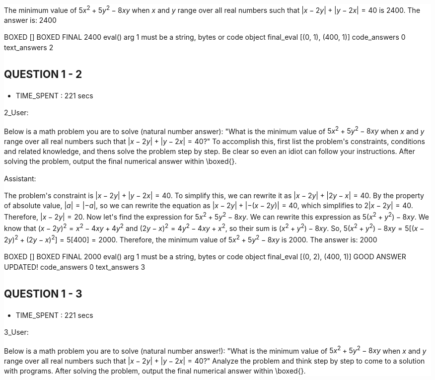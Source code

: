 The minimum value of $5x^2+5y^2-8xy$ when $x$ and $y$ range over all real numbers such that $|x-2y| + |y-2x| = 40$ is 2400.
The answer is: $2400$

BOXED []
BOXED FINAL 2400
eval() arg 1 must be a string, bytes or code object final_eval
[(0, 1), (400, 1)]
code_answers 0 text_answers 2



## QUESTION 1 - 2 
- TIME_SPENT : 221 secs

2_User:

Below is a math problem you are to solve (natural number answer):
"What is the minimum value of $5x^2+5y^2-8xy$ when $x$ and $y$ range over all real numbers such that $|x-2y| + |y-2x| = 40$?"
To accomplish this, first list the problem's constraints, conditions and related knowledge, and thens solve the problem step by step. Be clear so even an idiot can follow your instructions. After solving the problem, output the final numerical answer within \boxed{}.

Assistant:

 The problem's constraint is $|x-2y| + |y-2x| = 40$.
To simplify this, we can rewrite it as $|x-2y| + |2y-x| = 40$.
By the property of absolute value, $|a| = |-a|$, so we can rewrite the equation as $|x-2y| + |- (x-2y)| = 40$, which simplifies to $2|x-2y| = 40$.
Therefore, $|x-2y| = 20$.
Now let's find the expression for $5x^2+5y^2-8xy$.
We can rewrite this expression as $5(x^2+y^2) - 8xy$.
We know that $(x-2y)^2 = x^2 - 4xy + 4y^2$ and $(2y-x)^2 = 4y^2 - 4xy + x^2$, so their sum is $(x^2+y^2) - 8xy$.
So, $5(x^2+y^2) - 8xy = 5[(x-2y)^2 + (2y-x)^2] = 5[400] = 2000$.
Therefore, the minimum value of $5x^2+5y^2-8xy$ is 2000. The answer is: $2000$

BOXED []
BOXED FINAL 2000
eval() arg 1 must be a string, bytes or code object final_eval
[(0, 2), (400, 1)]
GOOD ANSWER UPDATED!
code_answers 0 text_answers 3



## QUESTION 1 - 3 
- TIME_SPENT : 221 secs

3_User:

Below is a math problem you are to solve (natural number answer!):
"What is the minimum value of $5x^2+5y^2-8xy$ when $x$ and $y$ range over all real numbers such that $|x-2y| + |y-2x| = 40$?"
Analyze the problem and think step by step to come to a solution with programs. After solving the problem, output the final numerical answer within \boxed{}.
